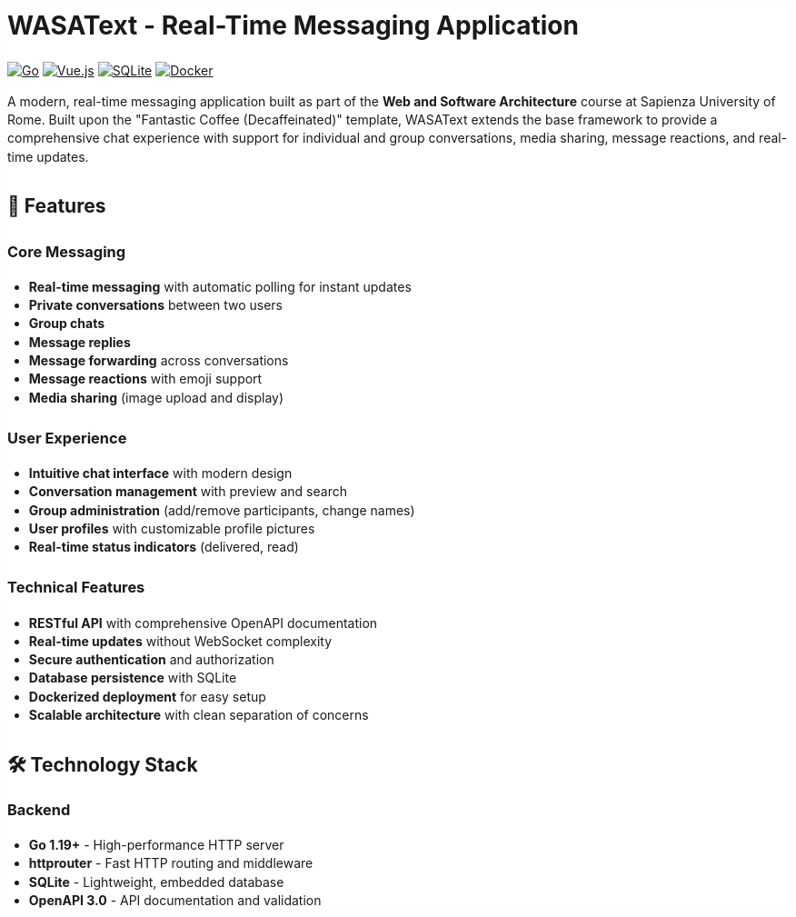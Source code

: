 # WASAText - Real-Time Messaging Application

[![Go](https://img.shields.io/badge/Go-1.19+-00ADD8?style=flat&logo=go)](https://golang.org/)
[![Vue.js](https://img.shields.io/badge/Vue.js-3.x-4FC08D?style=flat&logo=vue.js)](https://vuejs.org/)
[![SQLite](https://img.shields.io/badge/SQLite-003B57?style=flat&logo=sqlite)](https://www.sqlite.org/)
[![Docker](https://img.shields.io/badge/Docker-2496ED?style=flat&logo=docker&logoColor=white)](https://www.docker.com/)

A modern, real-time messaging application built as part of the **Web and Software Architecture** course at Sapienza University of Rome. Built upon the "Fantastic Coffee (Decaffeinated)" template, WASAText extends the base framework to provide a comprehensive chat experience with support for individual and group conversations, media sharing, message reactions, and real-time updates.

## 🌟 Features

### Core Messaging
- **Real-time messaging** with automatic polling for instant updates
- **Private conversations** between two users
- **Group chats**
- **Message replies**
- **Message forwarding** across conversations
- **Message reactions** with emoji support
- **Media sharing** (image upload and display)

### User Experience
- **Intuitive chat interface** with modern design
- **Conversation management** with preview and search
- **Group administration** (add/remove participants, change names)
- **User profiles** with customizable profile pictures
- **Real-time status indicators** (delivered, read)

### Technical Features
- **RESTful API** with comprehensive OpenAPI documentation
- **Real-time updates** without WebSocket complexity
- **Secure authentication** and authorization
- **Database persistence** with SQLite
- **Dockerized deployment** for easy setup
- **Scalable architecture** with clean separation of concerns

## 🛠 Technology Stack

### Backend
- **Go 1.19+** - High-performance HTTP server
- **httprouter** - Fast HTTP routing and middleware
- **SQLite** - Lightweight, embedded database
- **OpenAPI 3.0** - API documentation and validation
